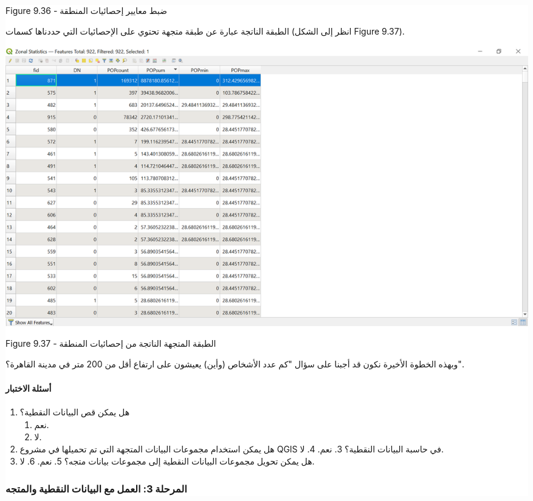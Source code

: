 Figure 9.36 - ضبط معايير إحصائيات المنطقة

الطبقة الناتجة عبارة عن طبقة متجهة تحتوي على الإحصائيات التي حددناها كسمات (انظر إلى الشكل Figure 9.37).

![Resulting vector layer of Zonal Statistics](media/fig937.png "Resulting vector layer of Zonal Statistics")

Figure 9.37 - الطبقة المتجهة الناتجة من إحصائيات المنطقة

وبهذه الخطوة الأخيرة نكون قد أجبنا على سؤال "كم عدد الأشخاص (وأين) يعيشون على ارتفاع أقل من 200 متر في مدينة القاهرة؟".


<h4><strong>
أسئلة الاختبار
</strong></h4>

1. هل يمكن قص البيانات النقطية؟
    1. نعم.
    2. لا.
2. هل يمكن استخدام مجموعات البيانات المتجهة التي تم تحميلها في مشروع QGIS في حاسبة البيانات النقطية؟
    3. نعم.
    4. لا.
3. هل يمكن تحويل مجموعات البيانات النقطية إلى مجموعات بيانات متجه؟
    5. نعم.
    6. لا.


<h3>
المرحلة 3: العمل مع البيانات النقطية والمتجه
</h3>

